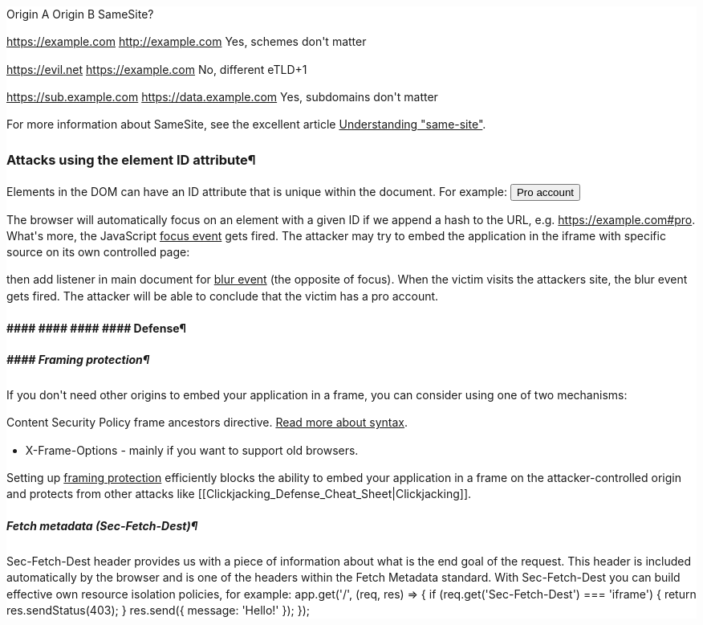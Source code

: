 Origin A
Origin B
SameSite?

https://example.com
http://example.com
Yes, schemes don't matter

https://evil.net
https://example.com
No, different eTLD+1

https://sub.example.com
https://data.example.com
Yes, subdomains don't matter

For more information about SameSite, see the excellent article [Understanding "same-site"](https://web.dev/same-site-same-origin/).
### Attacks using the element ID attribute¶
Elements in the DOM can have an ID attribute that is unique within the document. For example:
<button id="pro">Pro account</button>

The browser will automatically focus on an element with a given ID if we append a hash to the URL, e.g. https://example.com#pro. What's more, the JavaScript [focus event](https://developer.mozilla.org/en-US/docs/Web/API/Element/focus_event) gets fired. The attacker may try to embed the application in the iframe with specific source on its own controlled page:

then add listener in main document for [blur event](https://developer.mozilla.org/en-US/docs/Web/API/Element/blur_event) (the opposite of focus). When the victim visits the attackers site, the blur event gets fired. The attacker will be able to conclude that the victim has a pro account.
#### #### #### #### #### Defense¶
##### #### Framing protection¶
If you don't need other origins to embed your application in a frame, you can consider using one of two mechanisms:

Content Security Policy frame ancestors directive. [Read more about syntax](https://developer.mozilla.org/en-US/docs/Web/HTTP/Headers/Content-Security-Policy/frame-src).
- X-Frame-Options  - mainly if you want to support old browsers.

Setting up [framing protection](#framing-protection) efficiently blocks the ability to embed your application in a frame on the attacker-controlled origin and protects from other attacks like [[Clickjacking_Defense_Cheat_Sheet|Clickjacking]].
##### Fetch metadata (Sec-Fetch-Dest)¶
Sec-Fetch-Dest header provides us with a piece of information about what is the end goal of the request. This header is included automatically by the browser and is one of the headers within the Fetch Metadata standard.
With Sec-Fetch-Dest you can build effective own resource isolation policies, for example:
app.get('/', (req, res) => {
    if (req.get('Sec-Fetch-Dest') === 'iframe') {
        return res.sendStatus(403);
    }
    res.send({
        message: 'Hello!'
    });
});

